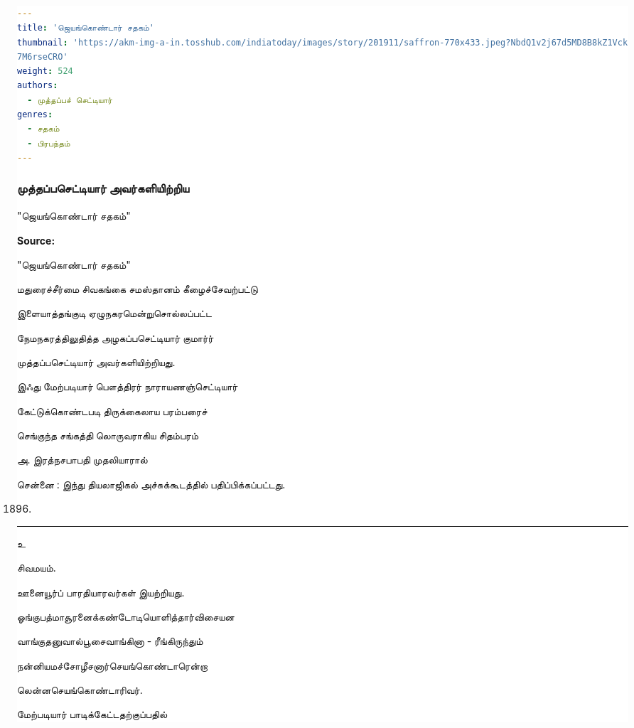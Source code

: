 ```yaml
---
title: 'ஜெயங்கொண்டார் சதகம்'
thumbnail: 'https://akm-img-a-in.tosshub.com/indiatoday/images/story/201911/saffron-770x433.jpeg?NbdQ1v2j67d5MD8B8kZ1Vck7M6rseCRO'
weight: 524
authors:
  - முத்தப்பச் செட்டியார்
genres:
  - சதகம்
  - பிரபந்தம்
---
```


### முத்தப்பசெட்டியார் அவர்களியிற்றிய  

"ஜெயங்கொண்டார் சதகம்"  

  

**Source:**  

"ஜெயங்கொண்டார் சதகம்"  

மதுரைச்சீர்மை சிவகங்கை சமஸ்தானம் கீழைச்சேவற்பட்டு  

இளையாத்தங்குடி ஏழுநகரமென்றுசொல்லப்பட்ட  

நேமநகரத்திலுதித்த அழகப்பசெட்டியார் குமார்ர்  

முத்தப்பசெட்டியார் அவர்களியிற்றியது.  

இஃது மேற்படியார் பௌத்திரர் நாராயணஞ்செட்டியார்  

கேட்டுக்கொண்டபடி திருக்கைலாய பரம்பரைச்  

செங்குந்த சங்கத்தி லொருவராகிய சிதம்பரம்  

அ. இரத்நசபாபதி முதலியாரால்  

சென்னை : இந்து தியலாஜிகல் அச்சுக்கூடத்தில் பதிப்பிக்கப்பட்டது.  

1896.  

----------------------------  

உ  

சிவமயம்.  

ஊனையூர்ப் பாரதியாரவர்கள் இயற்றியது.  

ஓங்குபத்மாசூரனைக்கண்டோடியொளித்தார்விசையன  

வாங்குதனுவால்பூசைவாங்கினா - ரீங்கிருந்தும்  

நன்னியமச்சோழீசனார்செயங்கொண்டாரென்றா  

லென்னசெயங்கொண்டாரிவர்.  

மேற்படியார் பாடிக்கேட்டதற்குப்பதில்  
